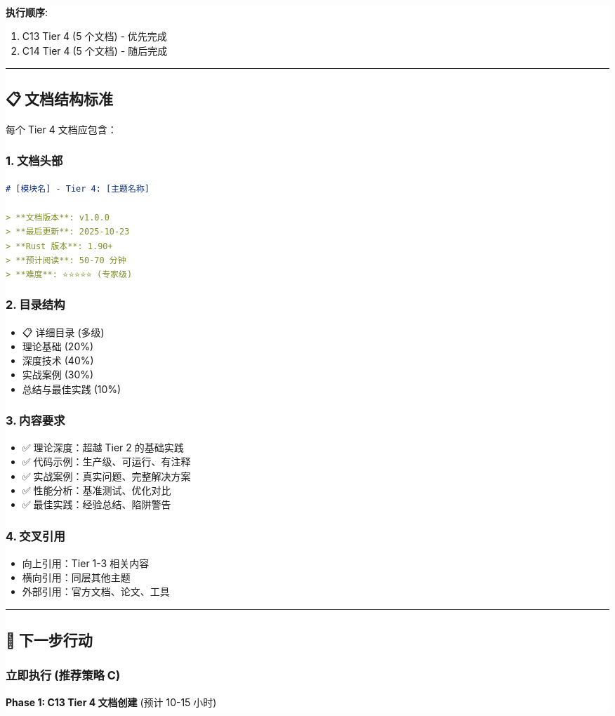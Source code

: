**执行顺序**:

1. C13 Tier 4 (5 个文档) - 优先完成
2. C14 Tier 4 (5 个文档) - 随后完成

---

## 📋 文档结构标准

每个 Tier 4 文档应包含：

### 1. 文档头部

```markdown
# [模块名] - Tier 4: [主题名称]

> **文档版本**: v1.0.0  
> **最后更新**: 2025-10-23  
> **Rust 版本**: 1.90+  
> **预计阅读**: 50-70 分钟  
> **难度**: ⭐⭐⭐⭐⭐ (专家级)
```

### 2. 目录结构

- 📋 详细目录 (多级)
- 理论基础 (20%)
- 深度技术 (40%)
- 实战案例 (30%)
- 总结与最佳实践 (10%)

### 3. 内容要求

- ✅ 理论深度：超越 Tier 2 的基础实践
- ✅ 代码示例：生产级、可运行、有注释
- ✅ 实战案例：真实问题、完整解决方案
- ✅ 性能分析：基准测试、优化对比
- ✅ 最佳实践：经验总结、陷阱警告

### 4. 交叉引用

- 向上引用：Tier 1-3 相关内容
- 横向引用：同层其他主题
- 外部引用：官方文档、论文、工具

---

## 🚀 下一步行动

### 立即执行 (推荐策略 C)

**Phase 1: C13 Tier 4 文档创建** (预计 10-15 小时)
